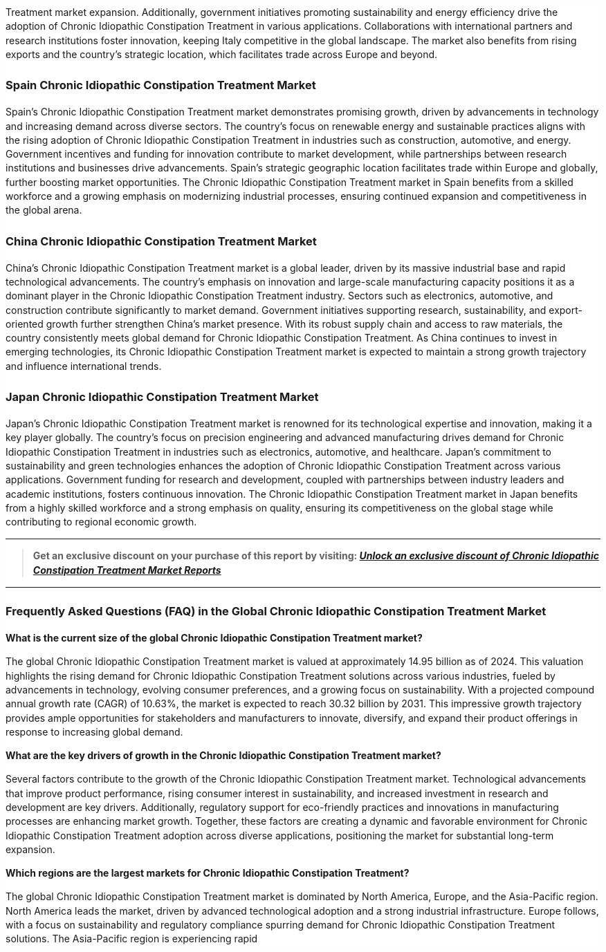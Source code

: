 Treatment market expansion. Additionally, government initiatives promoting sustainability and energy efficiency drive the adoption of Chronic Idiopathic Constipation Treatment in various applications. Collaborations with international partners and research institutions foster innovation, keeping Italy competitive in the global landscape. The market also benefits from rising exports and the country&rsquo;s strategic location, which facilitates trade across Europe and beyond.</p><h3>Spain Chronic Idiopathic Constipation Treatment Market</h3><p>Spain&rsquo;s Chronic Idiopathic Constipation Treatment market demonstrates promising growth, driven by advancements in technology and increasing demand across diverse sectors. The country&rsquo;s focus on renewable energy and sustainable practices aligns with the rising adoption of Chronic Idiopathic Constipation Treatment in industries such as construction, automotive, and energy. Government incentives and funding for innovation contribute to market development, while partnerships between research institutions and businesses drive advancements. Spain&rsquo;s strategic geographic location facilitates trade within Europe and globally, further boosting market opportunities. The Chronic Idiopathic Constipation Treatment market in Spain benefits from a skilled workforce and a growing emphasis on modernizing industrial processes, ensuring continued expansion and competitiveness in the global arena.</p><h3>China Chronic Idiopathic Constipation Treatment Market</h3><p>China&rsquo;s Chronic Idiopathic Constipation Treatment market is a global leader, driven by its massive industrial base and rapid technological advancements. The country&rsquo;s emphasis on innovation and large-scale manufacturing capacity positions it as a dominant player in the Chronic Idiopathic Constipation Treatment industry. Sectors such as electronics, automotive, and construction contribute significantly to market demand. Government initiatives supporting research, sustainability, and export-oriented growth further strengthen China&rsquo;s market presence. With its robust supply chain and access to raw materials, the country consistently meets global demand for Chronic Idiopathic Constipation Treatment. As China continues to invest in emerging technologies, its Chronic Idiopathic Constipation Treatment market is expected to maintain a strong growth trajectory and influence international trends.</p><h3>Japan Chronic Idiopathic Constipation Treatment Market</h3><p>Japan&rsquo;s Chronic Idiopathic Constipation Treatment market is renowned for its technological expertise and innovation, making it a key player globally. The country&rsquo;s focus on precision engineering and advanced manufacturing drives demand for Chronic Idiopathic Constipation Treatment in industries such as electronics, automotive, and healthcare. Japan&rsquo;s commitment to sustainability and green technologies enhances the adoption of Chronic Idiopathic Constipation Treatment across various applications. Government funding for research and development, coupled with partnerships between industry leaders and academic institutions, fosters continuous innovation. The Chronic Idiopathic Constipation Treatment market in Japan benefits from a highly skilled workforce and a strong emphasis on quality, ensuring its competitiveness on the global stage while contributing to regional economic growth.</p><hr /><blockquote><p><strong>Get an exclusive discount on your purchase of this report by visiting: <em><a href="://marketresearchpulse.com/ask-for-discount/95281?utm_source=Github&amp;utm_medium=0110">Unlock an exclusive discount of Chronic Idiopathic Constipation Treatment Market Reports</a></em>&nbsp;</strong></p></blockquote><hr /><h3>Frequently Asked Questions (FAQ) in the Global Chronic Idiopathic Constipation Treatment Market</h3><p><strong>What is the current size of the global Chronic Idiopathic Constipation Treatment market?</strong></p><p>The global Chronic Idiopathic Constipation Treatment market is valued at approximately 14.95 billion as of 2024. This valuation highlights the rising demand for Chronic Idiopathic Constipation Treatment solutions across various industries, fueled by advancements in technology, evolving consumer preferences, and a growing focus on sustainability. With a projected compound annual growth rate (CAGR) of 10.63%, the market is expected to reach 30.32 billion by 2031. This impressive growth trajectory provides ample opportunities for stakeholders and manufacturers to innovate, diversify, and expand their product offerings in response to increasing global demand.</p><p><strong>What are the key drivers of growth in the Chronic Idiopathic Constipation Treatment market?</strong></p><p>Several factors contribute to the growth of the Chronic Idiopathic Constipation Treatment market. Technological advancements that improve product performance, rising consumer interest in sustainability, and increased investment in research and development are key drivers. Additionally, regulatory support for eco-friendly practices and innovations in manufacturing processes are enhancing market growth. Together, these factors are creating a dynamic and favorable environment for Chronic Idiopathic Constipation Treatment adoption across diverse applications, positioning the market for substantial long-term expansion.</p><p><strong>Which regions are the largest markets for Chronic Idiopathic Constipation Treatment?</strong></p><p>The global Chronic Idiopathic Constipation Treatment market is dominated by North America, Europe, and the Asia-Pacific region. North America leads the market, driven by advanced technological adoption and a strong industrial infrastructure. Europe follows, with a focus on sustainability and regulatory compliance spurring demand for Chronic Idiopathic Constipation Treatment solutions. The Asia-Pacific region is experiencing rapid